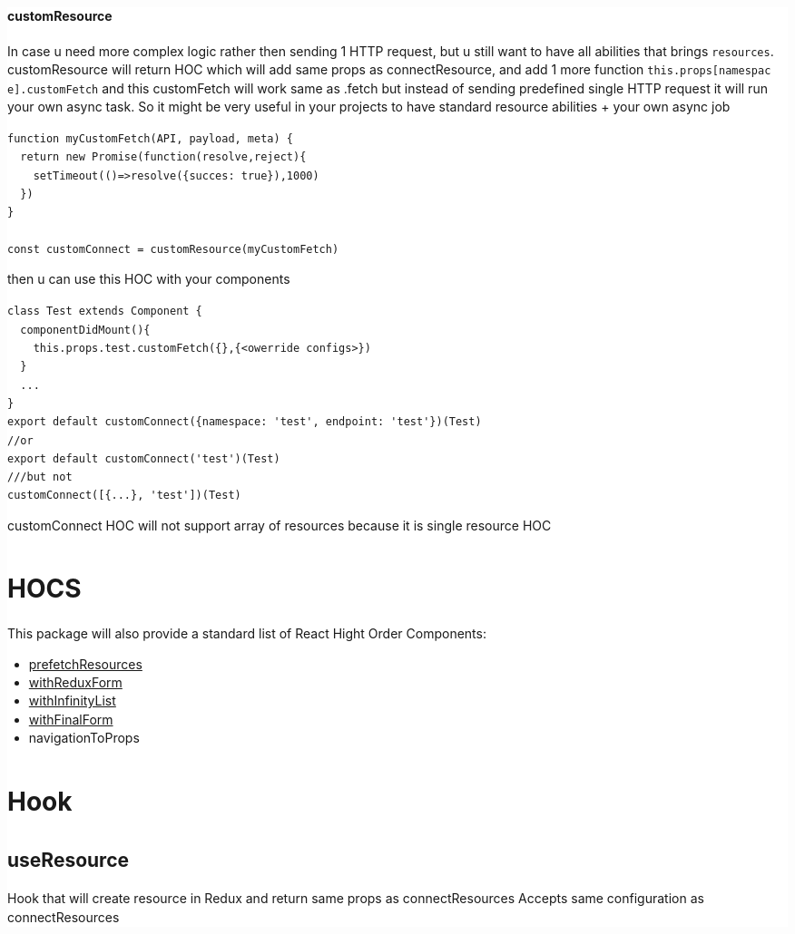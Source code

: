 #### customResource
In case u need more complex logic rather then sending 1 HTTP request, but u still want to have all abilities that brings `resources`.
customResource will return HOC which will add same props as connectResource, and add 1 more function `this.props[namespace].customFetch` and this customFetch will work same as .fetch but instead of sending predefined single HTTP request it will run your own async task. So it might be very useful in your projects to have standard resource abilities + your own async job

```
function myCustomFetch(API, payload, meta) {
  return new Promise(function(resolve,reject){
    setTimeout(()=>resolve({succes: true}),1000)
  })
}

const customConnect = customResource(myCustomFetch)
```

then u can use this HOC with your components
```
class Test extends Component {
  componentDidMount(){
    this.props.test.customFetch({},{<owerride configs>})
  }
  ...
}
export default customConnect({namespace: 'test', endpoint: 'test'})(Test)
//or 
export default customConnect('test')(Test)
///but not
customConnect([{...}, 'test'])(Test)
```

customConnect HOC will not support array of resources because it is single resource HOC


# HOCS
This package will also provide a standard list of React Hight Order Components:
 - [prefetchResources](https://github.com/django-stars/ds-frontend-resource/blob/master/src/hocs/Prefetch.md)
 - [withReduxForm](https://github.com/django-stars/ds-frontend-resource/blob/master/src/hocs/WithReduxForm.md)
 - [withInfinityList](https://github.com/django-stars/ds-frontend-resource/blob/master/src/hocs/WithInfinityList.md)
 - [withFinalForm](https://github.com/django-stars/ds-frontend-resource/blob/master/src/hocs/WithFinalForm.md)
 - navigationToProps


# Hook

## useResource
Hook that will create resource in Redux and return same props as connectResources
Accepts same configuration as connectResources
